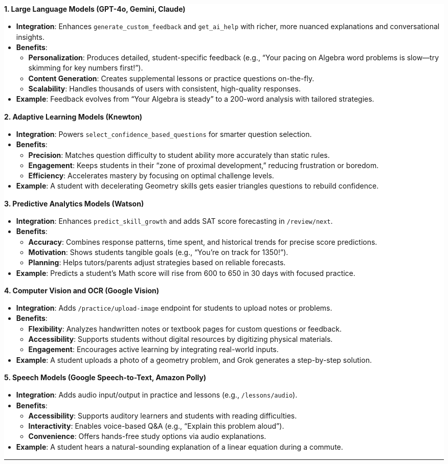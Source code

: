 **1. Large Language Models (GPT-4o, Gemini, Claude)**

* **Integration**: Enhances `generate_custom_feedback` and `get_ai_help` with richer, more nuanced explanations and conversational insights.
* **Benefits**:
  * **Personalization**: Produces detailed, student-specific feedback (e.g., “Your pacing on Algebra word problems is slow—try skimming for key numbers first!”).
  * **Content Generation**: Creates supplemental lessons or practice questions on-the-fly.
  * **Scalability**: Handles thousands of users with consistent, high-quality responses.
* **Example**: Feedback evolves from “Your Algebra is steady” to a 200-word analysis with tailored strategies.

**2. Adaptive Learning Models (Knewton)**

* **Integration**: Powers `select_confidence_based_questions` for smarter question selection.
* **Benefits**:
  * **Precision**: Matches question difficulty to student ability more accurately than static rules.
  * **Engagement**: Keeps students in their “zone of proximal development,” reducing frustration or boredom.
  * **Efficiency**: Accelerates mastery by focusing on optimal challenge levels.
* **Example**: A student with decelerating Geometry skills gets easier triangles questions to rebuild confidence.

**3. Predictive Analytics Models (Watson)**

* **Integration**: Enhances `predict_skill_growth` and adds SAT score forecasting in `/review/next`.
* **Benefits**:
  * **Accuracy**: Combines response patterns, time spent, and historical trends for precise score predictions.
  * **Motivation**: Shows students tangible goals (e.g., “You’re on track for 1350!”).
  * **Planning**: Helps tutors/parents adjust strategies based on reliable forecasts.
* **Example**: Predicts a student’s Math score will rise from 600 to 650 in 30 days with focused practice.

**4. Computer Vision and OCR (Google Vision)**

* **Integration**: Adds `/practice/upload-image` endpoint for students to upload notes or problems.
* **Benefits**:
  * **Flexibility**: Analyzes handwritten notes or textbook pages for custom questions or feedback.
  * **Accessibility**: Supports students without digital resources by digitizing physical materials.
  * **Engagement**: Encourages active learning by integrating real-world inputs.
* **Example**: A student uploads a photo of a geometry problem, and Grok generates a step-by-step solution.

**5. Speech Models (Google Speech-to-Text, Amazon Polly)**

* **Integration**: Adds audio input/output in practice and lessons (e.g., `/lessons/audio`).
* **Benefits**:
  * **Accessibility**: Supports auditory learners and students with reading difficulties.
  * **Interactivity**: Enables voice-based Q\&A (e.g., “Explain this problem aloud”).
  * **Convenience**: Offers hands-free study options via audio explanations.
* **Example**: A student hears a natural-sounding explanation of a linear equation during a commute.

***
